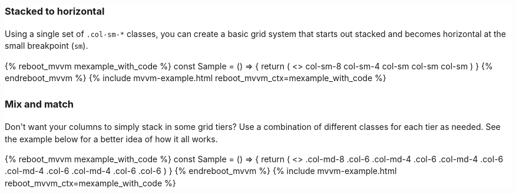 ### Stacked to horizontal

Using a single set of `.col-sm-*` classes, you can create a basic grid system that starts out stacked and becomes horizontal at the small breakpoint (`sm`).

<div class="bd-example-row">
{% reboot_mvvm mexample_with_code %}
const Sample = () => {
  return (
    <>
      <Layout.Container>
        <Layout.Row>
          <Layout.Col sm={8}>col-sm-8</Layout.Col>
          <Layout.Col sm={4}>col-sm-4</Layout.Col>
        </Layout.Row>
        <Layout.Row>
          <Layout.Col sm>col-sm</Layout.Col>
          <Layout.Col sm>col-sm</Layout.Col>
          <Layout.Col sm>col-sm</Layout.Col>
        </Layout.Row>
      </Layout.Container>
    </>
  )
}
{% endreboot_mvvm %}
{% include mvvm-example.html reboot_mvvm_ctx=mexample_with_code %}
</div>

### Mix and match

Don't want your columns to simply stack in some grid tiers? Use a combination of different classes for each tier as needed. See the example below for a better idea of how it all works.

<div class="bd-example-row">
{% reboot_mvvm mexample_with_code %}
const Sample = () => {
  return (
    <>
      <Layout.Container>
        <Layout.Row>
          <Layout.Col md={8}>.col-md-8</Layout.Col>
          <Layout.Col span={6} md={4}>.col-6 .col-md-4</Layout.Col>
        </Layout.Row>
        <Layout.Row>
          <Layout.Col span={6} md={4}>.col-6 .col-md-4</Layout.Col>
          <Layout.Col span={6} md={4}>.col-6 .col-md-4</Layout.Col>
          <Layout.Col span={6} md={4}>.col-6 .col-md-4</Layout.Col>
        </Layout.Row>
        <Layout.Row>
          <Layout.Col span={6}>.col-6</Layout.Col>
          <Layout.Col span={6}>.col-6</Layout.Col>
        </Layout.Row>
      </Layout.Container>
    </>
  )
}
{% endreboot_mvvm %}
{% include mvvm-example.html reboot_mvvm_ctx=mexample_with_code %}
</div>
